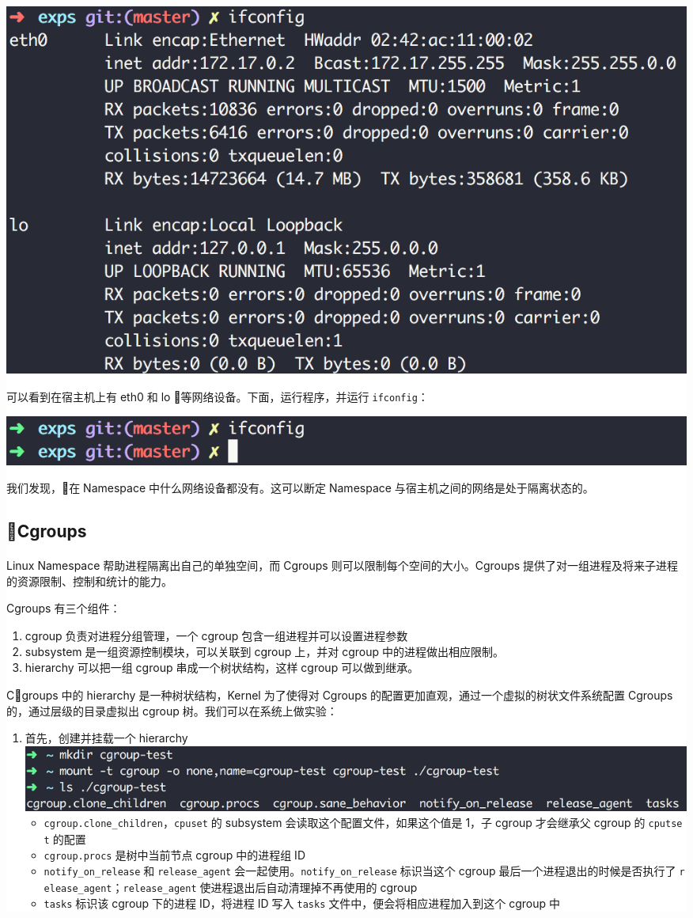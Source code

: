 ![network-main](/images/2018-08-05/network-main.png)

可以看到在宿主机上有 eth0 和 lo 等网络设备。下面，运行程序，并运行 `ifconfig`：

![network-chuan](/images/2018-08-05/network-chuan.png)

我们发现，在 Namespace 中什么网络设备都没有。这可以断定 Namespace 与宿主机之间的网络是处于隔离状态的。

## Cgroups

Linux Namespace 帮助进程隔离出自己的单独空间，而 Cgroups 则可以限制每个空间的大小。Cgroups 提供了对一组进程及将来子进程的资源限制、控制和统计的能力。

Cgroups 有三个组件：

1. cgroup 负责对进程分组管理，一个 cgroup 包含一组进程并可以设置进程参数
2. subsystem 是一组资源控制模块，可以关联到 cgroup 上，并对 cgroup 中的进程做出相应限制。
3. hierarchy 可以把一组 cgroup 串成一个树状结构，这样 cgroup 可以做到继承。

Cgroups 中的 hierarchy 是一种树状结构，Kernel 为了使得对 Cgroups 的配置更加直观，通过一个虚拟的树状文件系统配置 Cgroups 的，通过层级的目录虚拟出 cgroup 树。我们可以在系统上做实验：

1. 首先，创建并挂载一个 hierarchy
![cgroup-mount](/images/2018-08-05/cgroup-mount.png)
    * `cgroup.clone_children`，`cpuset` 的 subsystem 会读取这个配置文件，如果这个值是 1，子 cgroup 才会继承父 cgroup 的 `cputset` 的配置
    * `cgroup.procs` 是树中当前节点 cgroup 中的进程组 ID
    * `notify_on_release` 和 `release_agent` 会一起使用。`notify_on_release` 标识当这个 cgroup 最后一个进程退出的时候是否执行了 `release_agent`；`release_agent` 使进程退出后自动清理掉不再使用的 cgroup
    * `tasks` 标识该 cgroup 下的进程 ID，将进程 ID 写入 `tasks` 文件中，便会将相应进程加入到这个 cgroup 中
